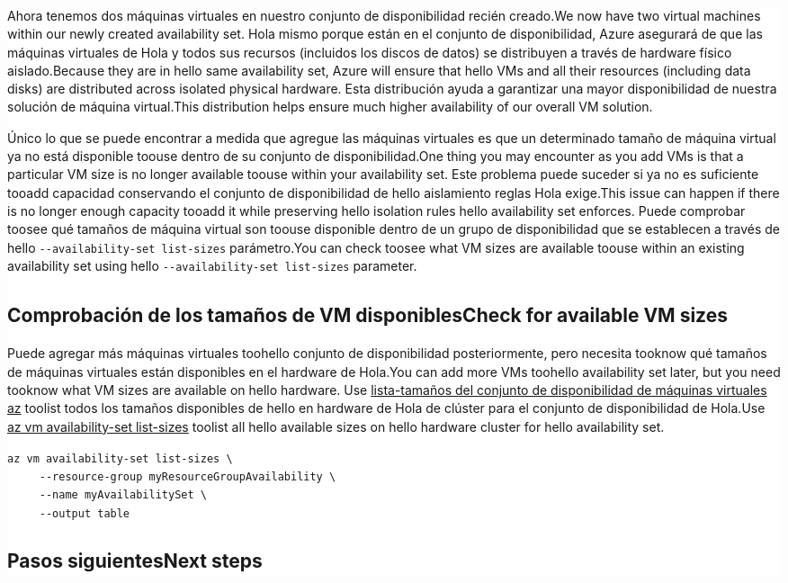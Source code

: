 
<span data-ttu-id="77bdc-147">Ahora tenemos dos máquinas virtuales en nuestro conjunto de disponibilidad recién creado.</span><span class="sxs-lookup"><span data-stu-id="77bdc-147">We now have two virtual machines within our newly created availability set.</span></span> <span data-ttu-id="77bdc-148">Hola mismo porque están en el conjunto de disponibilidad, Azure asegurará de que las máquinas virtuales de Hola y todos sus recursos (incluidos los discos de datos) se distribuyen a través de hardware físico aislado.</span><span class="sxs-lookup"><span data-stu-id="77bdc-148">Because they are in hello same availability set, Azure will ensure that hello VMs and all their resources (including data disks) are distributed across isolated physical hardware.</span></span> <span data-ttu-id="77bdc-149">Esta distribución ayuda a garantizar una mayor disponibilidad de nuestra solución de máquina virtual.</span><span class="sxs-lookup"><span data-stu-id="77bdc-149">This distribution helps ensure much higher availability of our overall VM solution.</span></span>

<span data-ttu-id="77bdc-150">Único lo que se puede encontrar a medida que agregue las máquinas virtuales es que un determinado tamaño de máquina virtual ya no está disponible toouse dentro de su conjunto de disponibilidad.</span><span class="sxs-lookup"><span data-stu-id="77bdc-150">One thing you may encounter as you add VMs is that a particular VM size is no longer available toouse within your availability set.</span></span> <span data-ttu-id="77bdc-151">Este problema puede suceder si ya no es suficiente tooadd capacidad conservando el conjunto de disponibilidad de hello aislamiento reglas Hola exige.</span><span class="sxs-lookup"><span data-stu-id="77bdc-151">This issue can happen if there is no longer enough capacity tooadd it while preserving hello isolation rules hello availability set enforces.</span></span> <span data-ttu-id="77bdc-152">Puede comprobar toosee qué tamaños de máquina virtual son toouse disponible dentro de un grupo de disponibilidad que se establecen a través de hello `--availability-set list-sizes` parámetro.</span><span class="sxs-lookup"><span data-stu-id="77bdc-152">You can check toosee what VM sizes are available toouse within an existing availability set using hello `--availability-set list-sizes` parameter.</span></span>

## <a name="check-for-available-vm-sizes"></a><span data-ttu-id="77bdc-153">Comprobación de los tamaños de VM disponibles</span><span class="sxs-lookup"><span data-stu-id="77bdc-153">Check for available VM sizes</span></span> 

<span data-ttu-id="77bdc-154">Puede agregar más máquinas virtuales toohello conjunto de disponibilidad posteriormente, pero necesita tooknow qué tamaños de máquinas virtuales están disponibles en el hardware de Hola.</span><span class="sxs-lookup"><span data-stu-id="77bdc-154">You can add more VMs toohello availability set later, but you need tooknow what VM sizes are available on hello hardware.</span></span> <span data-ttu-id="77bdc-155">Use [lista-tamaños del conjunto de disponibilidad de máquinas virtuales az](/cli/azure/availability-set#list-sizes) toolist todos los tamaños disponibles de hello en hardware de Hola de clúster para el conjunto de disponibilidad de Hola.</span><span class="sxs-lookup"><span data-stu-id="77bdc-155">Use [az vm availability-set list-sizes](/cli/azure/availability-set#list-sizes) toolist all hello available sizes on hello hardware cluster for hello availability set.</span></span>

```azurecli-interactive 
az vm availability-set list-sizes \
     --resource-group myResourceGroupAvailability \
     --name myAvailabilitySet \
     --output table  
```

## <a name="next-steps"></a><span data-ttu-id="77bdc-156">Pasos siguientes</span><span class="sxs-lookup"><span data-stu-id="77bdc-156">Next steps</span></span>
